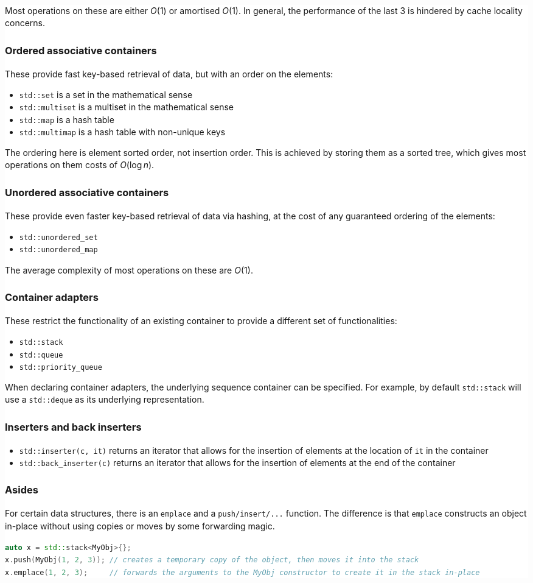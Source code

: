 Most operations on these are either $O(1)$ or amortised $O(1)$. In general, the performance of the last 3 is hindered by cache locality concerns.

### Ordered associative containers

These provide fast key-based retrieval of data, but with an order on the elements:

- `std::set` is a set in the mathematical sense
- `std::multiset` is a multiset in the mathematical sense
- `std::map` is a hash table
- `std::multimap` is a hash table with non-unique keys

The ordering here is element sorted order, not insertion order. This is achieved by storing them as a sorted tree, which gives most operations on them costs of $O(\log{n})$.

### Unordered associative containers

These provide even faster key-based retrieval of data via hashing, at the cost of any guaranteed ordering of the elements:

- `std::unordered_set`
- `std::unordered_map`

The average complexity of most operations on these are $O(1)$.

### Container adapters

These restrict the functionality of an existing container to provide a different set of functionalities:

- `std::stack`
- `std::queue`
- `std::priority_queue`

When declaring container adapters, the underlying sequence container can be specified. For example, by default `std::stack` will use a `std::deque` as its underlying representation.

### Inserters and back inserters

- `std::inserter(c, it)` returns an iterator that allows for the insertion of elements at the location of `it` in the container
- `std::back_inserter(c)` returns an iterator that allows for the insertion of elements at the end of the container

### Asides

For certain data structures, there is an `emplace` and a `push/insert/...` function. The difference is that `emplace` constructs an object in-place without using copies or moves by some forwarding magic.

```cpp
auto x = std::stack<MyObj>{};
x.push(MyObj(1, 2, 3)); // creates a temporary copy of the object, then moves it into the stack
x.emplace(1, 2, 3);     // forwards the arguments to the MyObj constructor to create it in the stack in-place
```
